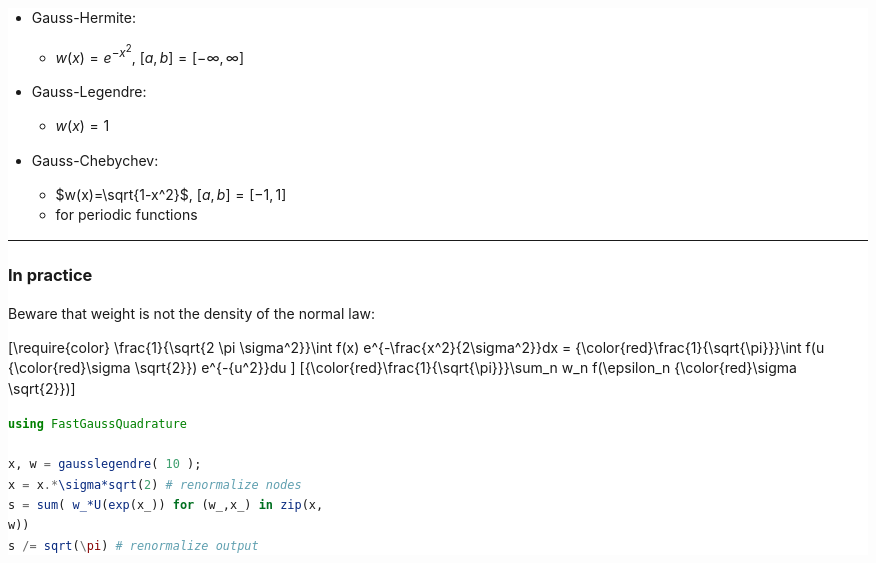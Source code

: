 - Gauss-Hermite:
    - $w(x) = e^{-x^2}$, $[a,b] = [-\infty, \infty]$

- Gauss-Legendre:
    - $w(x) = 1$

- Gauss-Chebychev:
    - $w(x)=\sqrt{1-x^2}$,  $[a,b] = [-1, 1]$
    - for periodic functions

---

### In practice

Beware that weight is not the density of the normal law:

\[\require{color} \frac{1}{\sqrt{2 \pi \sigma^2}}\int f(x) e^{-\frac{x^2}{2\sigma^2}}dx = {\color{red}\frac{1}{\sqrt{\pi}}}\int f(u {\color{red}\sigma \sqrt{2}}) e^{-{u^2}}du \]
\[{\color{red}\frac{1}{\sqrt{\pi}}}\sum_n w_n f(\epsilon_n {\color{red}\sigma \sqrt{2}})\]

```julia
using FastGaussQuadrature

x, w = gausslegendre( 10 );
x = x.*\sigma*sqrt(2) # renormalize nodes
s = sum( w_*U(exp(x_)) for (w_,x_) in zip(x,
w))
s /= sqrt(\pi) # renormalize output
```

